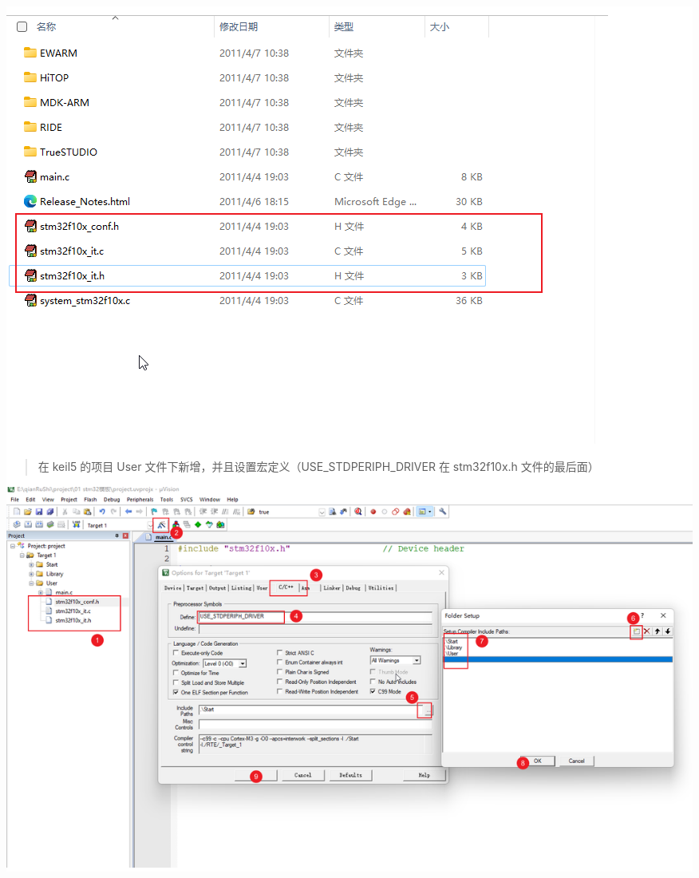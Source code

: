 ![](img/User新增.png)

>在 keil5 的项目 User 文件下新增，并且设置宏定义（USE_STDPERIPH_DRIVER 在 stm32f10x.h 文件的最后面）

![](img/User新增1.png)

